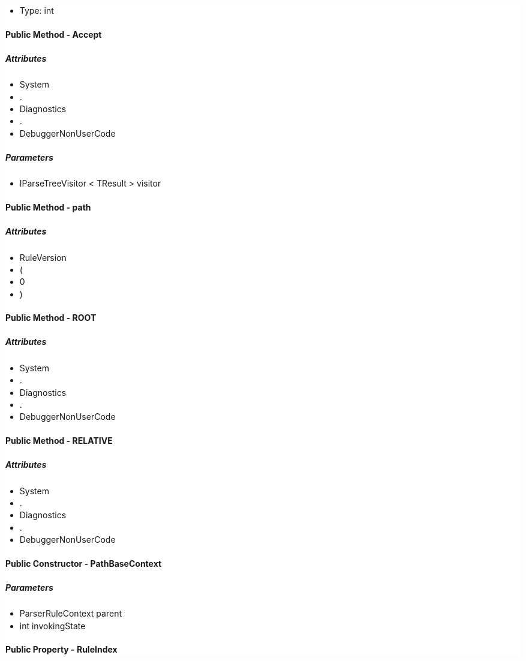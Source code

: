  * Type: int 

#### Public Method - Accept

##### Attributes

 - System
 - .
 - Diagnostics
 - .
 - DebuggerNonUserCode

#####  Parameters

 - IParseTreeVisitor < TResult > visitor 

#### Public Method - path

##### Attributes

 - RuleVersion
 - (
 - 0
 - )


#### Public Method - ROOT

##### Attributes

 - System
 - .
 - Diagnostics
 - .
 - DebuggerNonUserCode


#### Public Method - RELATIVE

##### Attributes

 - System
 - .
 - Diagnostics
 - .
 - DebuggerNonUserCode


#### Public Constructor - PathBaseContext

#####  Parameters

 - ParserRuleContext parent 
 - int invokingState 

#### Public Property - RuleIndex
